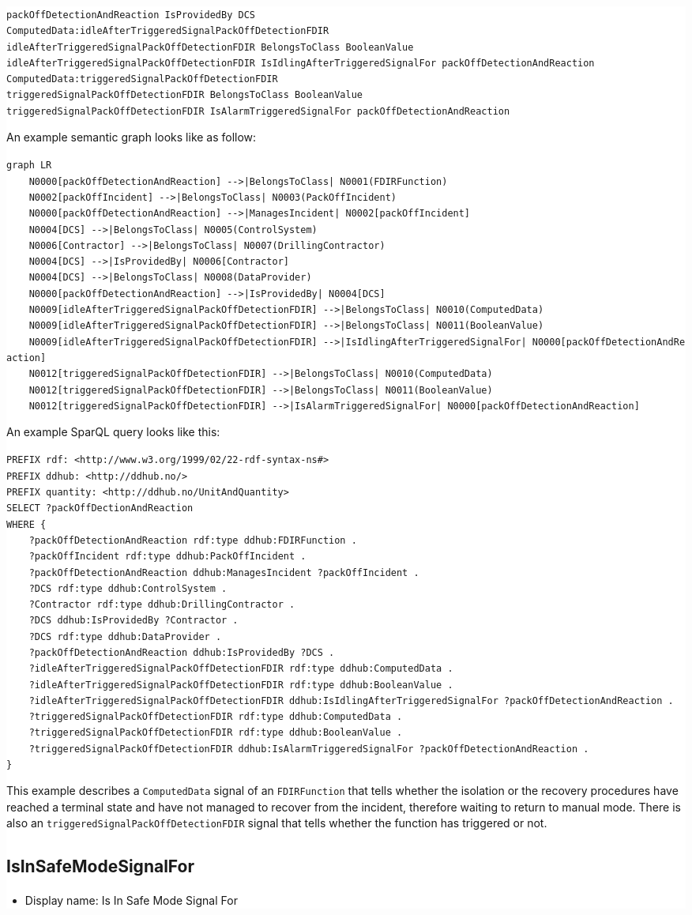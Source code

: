 ```dwis packOffDectionAndReaction
packOffDetectionAndReaction IsProvidedBy DCS
ComputedData:idleAfterTriggeredSignalPackOffDetectionFDIR
idleAfterTriggeredSignalPackOffDetectionFDIR BelongsToClass BooleanValue
idleAfterTriggeredSignalPackOffDetectionFDIR IsIdlingAfterTriggeredSignalFor packOffDetectionAndReaction
ComputedData:triggeredSignalPackOffDetectionFDIR
triggeredSignalPackOffDetectionFDIR BelongsToClass BooleanValue
triggeredSignalPackOffDetectionFDIR IsAlarmTriggeredSignalFor packOffDetectionAndReaction
```
An example semantic graph looks like as follow:
```mermaid
graph LR
	N0000[packOffDetectionAndReaction] -->|BelongsToClass| N0001(FDIRFunction) 
	N0002[packOffIncident] -->|BelongsToClass| N0003(PackOffIncident) 
	N0000[packOffDetectionAndReaction] -->|ManagesIncident| N0002[packOffIncident] 
	N0004[DCS] -->|BelongsToClass| N0005(ControlSystem) 
	N0006[Contractor] -->|BelongsToClass| N0007(DrillingContractor) 
	N0004[DCS] -->|IsProvidedBy| N0006[Contractor] 
	N0004[DCS] -->|BelongsToClass| N0008(DataProvider) 
	N0000[packOffDetectionAndReaction] -->|IsProvidedBy| N0004[DCS] 
	N0009[idleAfterTriggeredSignalPackOffDetectionFDIR] -->|BelongsToClass| N0010(ComputedData) 
	N0009[idleAfterTriggeredSignalPackOffDetectionFDIR] -->|BelongsToClass| N0011(BooleanValue) 
	N0009[idleAfterTriggeredSignalPackOffDetectionFDIR] -->|IsIdlingAfterTriggeredSignalFor| N0000[packOffDetectionAndReaction] 
	N0012[triggeredSignalPackOffDetectionFDIR] -->|BelongsToClass| N0010(ComputedData) 
	N0012[triggeredSignalPackOffDetectionFDIR] -->|BelongsToClass| N0011(BooleanValue) 
	N0012[triggeredSignalPackOffDetectionFDIR] -->|IsAlarmTriggeredSignalFor| N0000[packOffDetectionAndReaction] 
```
An example SparQL query looks like this:
```sparql
PREFIX rdf: <http://www.w3.org/1999/02/22-rdf-syntax-ns#>
PREFIX ddhub: <http://ddhub.no/>
PREFIX quantity: <http://ddhub.no/UnitAndQuantity>
SELECT ?packOffDectionAndReaction
WHERE {
	?packOffDetectionAndReaction rdf:type ddhub:FDIRFunction .
	?packOffIncident rdf:type ddhub:PackOffIncident .
	?packOffDetectionAndReaction ddhub:ManagesIncident ?packOffIncident .
	?DCS rdf:type ddhub:ControlSystem .
	?Contractor rdf:type ddhub:DrillingContractor .
	?DCS ddhub:IsProvidedBy ?Contractor .
	?DCS rdf:type ddhub:DataProvider .
	?packOffDetectionAndReaction ddhub:IsProvidedBy ?DCS .
	?idleAfterTriggeredSignalPackOffDetectionFDIR rdf:type ddhub:ComputedData .
	?idleAfterTriggeredSignalPackOffDetectionFDIR rdf:type ddhub:BooleanValue .
	?idleAfterTriggeredSignalPackOffDetectionFDIR ddhub:IsIdlingAfterTriggeredSignalFor ?packOffDetectionAndReaction .
	?triggeredSignalPackOffDetectionFDIR rdf:type ddhub:ComputedData .
	?triggeredSignalPackOffDetectionFDIR rdf:type ddhub:BooleanValue .
	?triggeredSignalPackOffDetectionFDIR ddhub:IsAlarmTriggeredSignalFor ?packOffDetectionAndReaction .
}
```
This example describes a `ComputedData` signal of an `FDIRFunction` that tells whether the isolation or the recovery 
procedures have reached a terminal state and have not managed to recover from the incident, therefore waiting to
return to manual mode. There is also an `triggeredSignalPackOffDetectionFDIR` signal that tells whether the function
has triggered or not.
## IsInSafeModeSignalFor 
- Display name: Is In Safe Mode Signal For